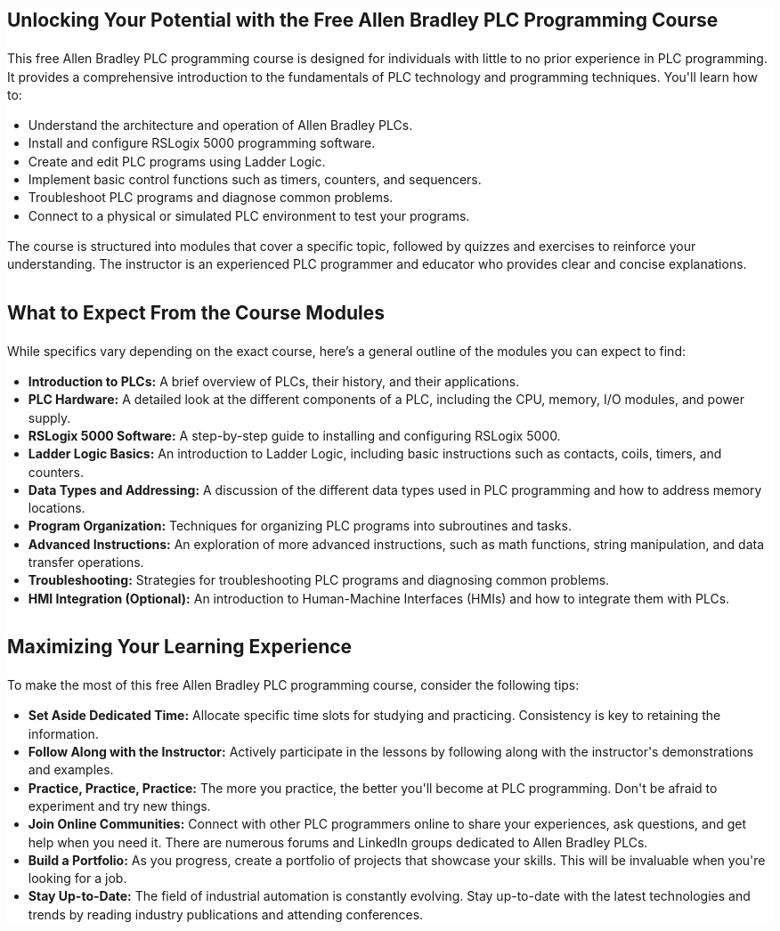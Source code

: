 ## Unlocking Your Potential with the Free Allen Bradley PLC Programming Course

This free Allen Bradley PLC programming course is designed for individuals with little to no prior experience in PLC programming. It provides a comprehensive introduction to the fundamentals of PLC technology and programming techniques. You'll learn how to:

*   Understand the architecture and operation of Allen Bradley PLCs.
*   Install and configure RSLogix 5000 programming software.
*   Create and edit PLC programs using Ladder Logic.
*   Implement basic control functions such as timers, counters, and sequencers.
*   Troubleshoot PLC programs and diagnose common problems.
*   Connect to a physical or simulated PLC environment to test your programs.

The course is structured into modules that cover a specific topic, followed by quizzes and exercises to reinforce your understanding. The instructor is an experienced PLC programmer and educator who provides clear and concise explanations.

## What to Expect From the Course Modules

While specifics vary depending on the exact course, here’s a general outline of the modules you can expect to find:

*   **Introduction to PLCs:** A brief overview of PLCs, their history, and their applications.
*   **PLC Hardware:** A detailed look at the different components of a PLC, including the CPU, memory, I/O modules, and power supply.
*   **RSLogix 5000 Software:** A step-by-step guide to installing and configuring RSLogix 5000.
*   **Ladder Logic Basics:** An introduction to Ladder Logic, including basic instructions such as contacts, coils, timers, and counters.
*   **Data Types and Addressing:** A discussion of the different data types used in PLC programming and how to address memory locations.
*   **Program Organization:** Techniques for organizing PLC programs into subroutines and tasks.
*   **Advanced Instructions:** An exploration of more advanced instructions, such as math functions, string manipulation, and data transfer operations.
*   **Troubleshooting:** Strategies for troubleshooting PLC programs and diagnosing common problems.
*   **HMI Integration (Optional):** An introduction to Human-Machine Interfaces (HMIs) and how to integrate them with PLCs.

## Maximizing Your Learning Experience

To make the most of this free Allen Bradley PLC programming course, consider the following tips:

*   **Set Aside Dedicated Time:** Allocate specific time slots for studying and practicing. Consistency is key to retaining the information.
*   **Follow Along with the Instructor:** Actively participate in the lessons by following along with the instructor's demonstrations and examples.
*   **Practice, Practice, Practice:** The more you practice, the better you'll become at PLC programming. Don't be afraid to experiment and try new things.
*   **Join Online Communities:** Connect with other PLC programmers online to share your experiences, ask questions, and get help when you need it. There are numerous forums and LinkedIn groups dedicated to Allen Bradley PLCs.
*   **Build a Portfolio:** As you progress, create a portfolio of projects that showcase your skills. This will be invaluable when you're looking for a job.
*   **Stay Up-to-Date:** The field of industrial automation is constantly evolving. Stay up-to-date with the latest technologies and trends by reading industry publications and attending conferences.
